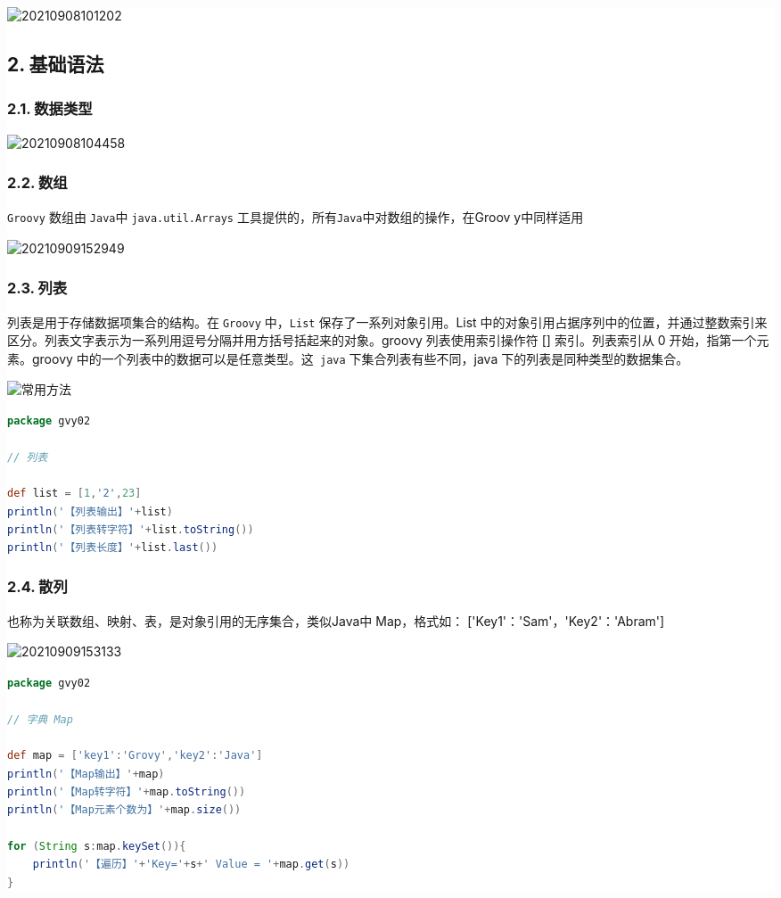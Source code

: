 ![20210908101202](https://abram.oss-cn-shanghai.aliyuncs.com/blog/gradle/20210908101202.png)

## 2. 基础语法

### 2.1. 数据类型

![20210908104458](https://abram.oss-cn-shanghai.aliyuncs.com/blog/gradle/20210908104458.png)

### 2.2. 数组

`Groovy` 数组由 `Java`中 `java.util.Arrays` 工具提供的，所有`Java`中对数组的操作，在Groov y中同样适用

![20210909152949](https://abram.oss-cn-shanghai.aliyuncs.com/blog/gradle/20210909152949.png)

### 2.3. 列表

列表是用于存储数据项集合的结构。在 `Groovy` 中，`List` 保存了一系列对象引用。List 中的对象引用占据序列中的位置，并通过整数索引来区分。列表文字表示为一系列用逗号分隔并用方括号括起来的对象。groovy 列表使用索引操作符 [] 索引。列表索引从 0 开始，指第一个元素。groovy 中的一个列表中的数据可以是任意类型。这` java` 下集合列表有些不同，java 下的列表是同种类型的数据集合。

![常用方法](https://abram.oss-cn-shanghai.aliyuncs.com/blog/gradle/20210909153004.png)

~~~groovy
package gvy02

// 列表

def list = [1,'2',23]
println('【列表输出】'+list)
println('【列表转字符】'+list.toString())
println('【列表长度】'+list.last())

~~~

### 2.4. 散列

也称为关联数组、映射、表，是对象引用的无序集合，类似Java中 Map，格式如： ['Key1'：'Sam'，'Key2'：'Abram'] 

![20210909153133](https://abram.oss-cn-shanghai.aliyuncs.com/blog/gradle/20210909153133.png)

~~~groovy
package gvy02

// 字典 Map

def map = ['key1':'Grovy','key2':'Java']
println('【Map输出】'+map)
println('【Map转字符】'+map.toString())
println('【Map元素个数为】'+map.size())

for (String s:map.keySet()){
    println('【遍历】'+'Key='+s+' Value = '+map.get(s))
}

~~~
